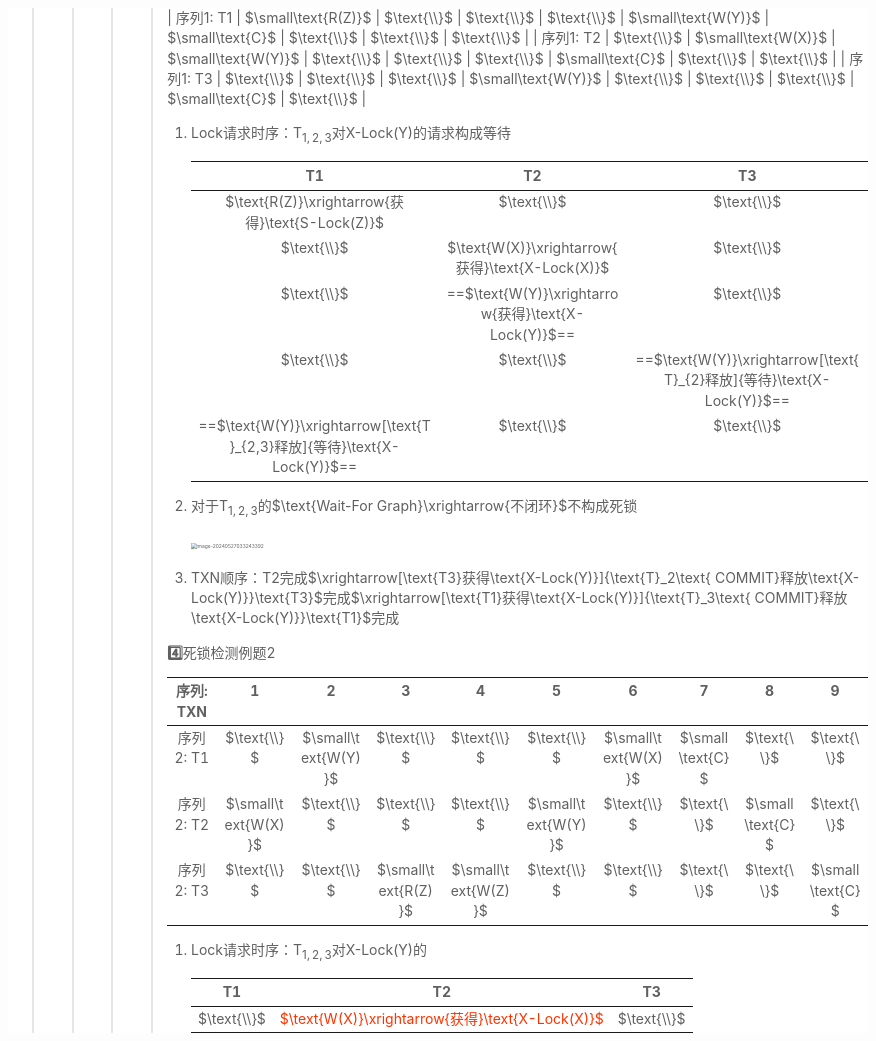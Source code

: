 > > > > |  序列$\text{1: T1}$  | $\small\text{R(Z)}$ |     $\text{\\}$     |     $\text{\\}$     |     $\text{\\}$     | $\small\text{W(Y)}$ | $\small\text{C}$ |   $\text{\\}$    |   $\text{\\}$    | $\text{\\}$  |
> > > > |  序列$\text{1: T2}$  |     $\text{\\}$     | $\small\text{W(X)}$ | $\small\text{W(Y)}$ |     $\text{\\}$     |     $\text{\\}$     |   $\text{\\}$    | $\small\text{C}$ |   $\text{\\}$    | $\text{\\}$  |
> > > > |  序列$\text{1: T3}$  |     $\text{\\}$     |     $\text{\\}$     |     $\text{\\}$     | $\small\text{W(Y)}$ |     $\text{\\}$     |   $\text{\\}$    |   $\text{\\}$    | $\small\text{C}$ | $\text{\\}$  |
> > > >
> > > > 1. $\text{Lock}$请求时序：$\text{T}_{1,2,3}$对$\text{X-Lock(Y)}$的请求构成等待 
> > > >
> > > >    |                        $\textbf{T1}$                         |                    $\textbf{T2}$                    |                        $\textbf{T3}$                         |
> > > >    | :----------------------------------------------------------: | :-------------------------------------------------: | :----------------------------------------------------------: |
> > > >    |       $\text{R(Z)}\xrightarrow{获得}\text{S-Lock(Z)}$        |                     $\text{\\}$                     |                         $\text{\\}$                          |
> > > >    |                         $\text{\\}$                          |   $\text{W(X)}\xrightarrow{获得}\text{X-Lock(X)}$   |                         $\text{\\}$                          |
> > > >    |                         $\text{\\}$                          | ==$\text{W(Y)}\xrightarrow{获得}\text{X-Lock(Y)}$== |                         $\text{\\}$                          |
> > > >    |                         $\text{\\}$                          |                     $\text{\\}$                     | ==$\text{W(Y)}\xrightarrow[\text{T}_{2}释放]{等待}\text{X-Lock(Y)}$== |
> > > >    | ==$\text{W(Y)}\xrightarrow[\text{T}_{2,3}释放]{等待}\text{X-Lock(Y)}$== |                     $\text{\\}$                     |                         $\text{\\}$                          |
> > > >
> > > > 2. 对于$\text{T}_{1,2,3}$的$\text{Wait-For Graph}\xrightarrow{不闭环}$​不构成死锁
> > > >
> > > >    <img src="https://raw.githubusercontent.com/DANNHIROAKI/New-Picture-Bed/main/img/image-20240527033243392.png" alt="image-20240527033243392" style="zoom:35%;" />  
> > > >
> > > > 3. $\text{TXN}$顺序：$\text{T2}$完成$\xrightarrow[\text{T3}获得\text{X-Lock(Y)}]{\text{T}_2\text{ COMMIT}释放\text{X-Lock(Y)}}\text{T3}$完成$\xrightarrow[\text{T1}获得\text{X-Lock(Y)}]{\text{T}_3\text{ COMMIT}释放\text{X-Lock(Y)}}\text{T1}$完成
> > > >
> > > > **4️⃣**死锁检测例题$\text{2}$ 
> > > >
> > > >
> > > > | 序列: $\textbf{TXN}$ |    $\textbf{1}$     |    $\textbf{2}$     |    $\textbf{3}$     |    $\textbf{4}$     |    $\textbf{5}$     |    $\textbf{6}$     |   $\textbf{7}$   |   $\textbf{8}$   |   $\textbf{9}$   |
> > > > | :------------------: | :-----------------: | :-----------------: | :-----------------: | :-----------------: | :-----------------: | :-----------------: | :--------------: | :--------------: | :--------------: |
> > > > |  序列$\text{2: T1}$  |     $\text{\\}$     | $\small\text{W(Y)}$ |     $\text{\\}$     |     $\text{\\}$     |     $\text{\\}$     | $\small\text{W(X)}$ | $\small\text{C}$ |   $\text{\\}$    |   $\text{\\}$    |
> > > > |  序列$\text{2: T2}$  | $\small\text{W(X)}$ |     $\text{\\}$     |     $\text{\\}$     |     $\text{\\}$     | $\small\text{W(Y)}$ |     $\text{\\}$     |   $\text{\\}$    | $\small\text{C}$ |   $\text{\\}$    |
> > > > |  序列$\text{2: T3}$  |     $\text{\\}$     |     $\text{\\}$     | $\small\text{R(Z)}$ | $\small\text{W(Z)}$ |     $\text{\\}$     |     $\text{\\}$     |   $\text{\\}$    |   $\text{\\}$    | $\small\text{C}$ |
> > > >
> > > > 1. $\text{Lock}$请求时序：$\text{T}_{1,2,3}$对$\text{X-Lock(Y)}$​的
> > > >
> > > >    |                        $\textbf{T1}$                         |                        $\textbf{T2}$                         |                  $\textbf{T3}$                  |
> > > >    | :----------------------------------------------------------: | :----------------------------------------------------------: | :---------------------------------------------: |
> > > >    |                         $\text{\\}$                          | <span style="color:#FF3300;">$\text{W(X)}\xrightarrow{获得}\text{X-Lock(X)}$</span> |                   $\text{\\}$                   |
